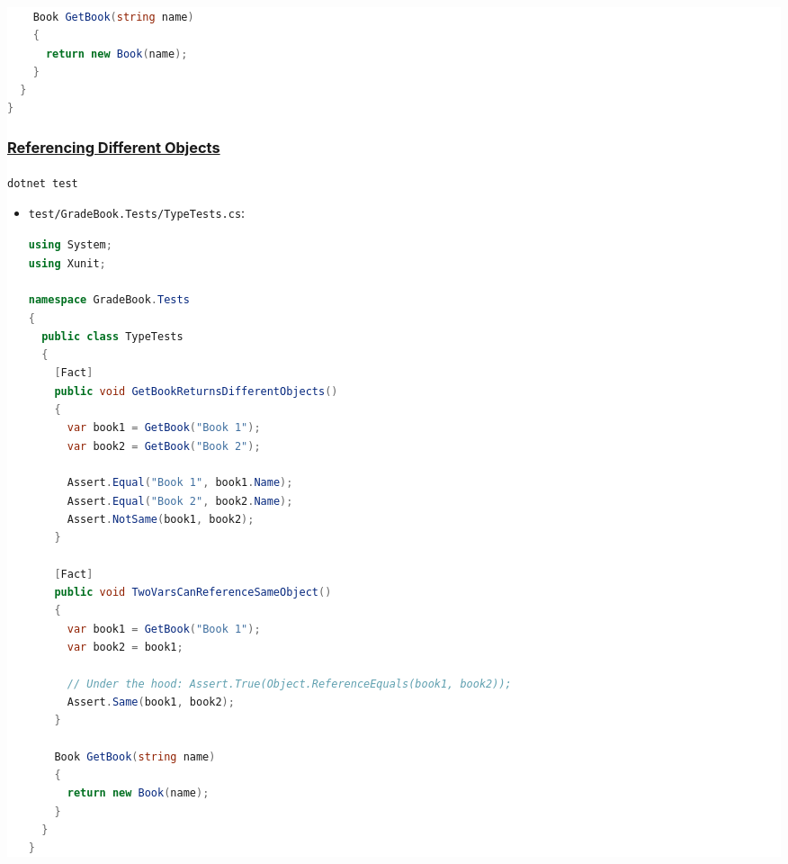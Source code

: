  ```cs
      Book GetBook(string name)
      {
        return new Book(name);
      }
    }
  }
  ```

### [Referencing Different Objects](https://app.pluralsight.com/course-player?clipId=7ee97500-84c5-4d8c-a68d-11746614a144)

```sh
dotnet test
```

- `test/GradeBook.Tests/TypeTests.cs`:

  ```cs
  using System;
  using Xunit;

  namespace GradeBook.Tests
  {
    public class TypeTests
    {
      [Fact]
      public void GetBookReturnsDifferentObjects()
      {
        var book1 = GetBook("Book 1");
        var book2 = GetBook("Book 2");

        Assert.Equal("Book 1", book1.Name);
        Assert.Equal("Book 2", book2.Name);
        Assert.NotSame(book1, book2);
      }

      [Fact]
      public void TwoVarsCanReferenceSameObject()
      {
        var book1 = GetBook("Book 1");
        var book2 = book1;

        // Under the hood: Assert.True(Object.ReferenceEquals(book1, book2));
        Assert.Same(book1, book2);
      }

      Book GetBook(string name)
      {
        return new Book(name);
      }
    }
  }
  ```
